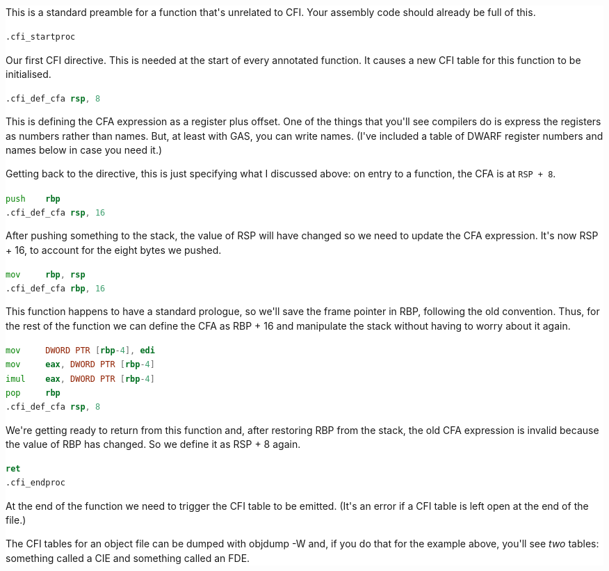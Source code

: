 This is a standard preamble for a function that's unrelated to CFI. Your assembly code should 
already be full of this.

```asm
.cfi_startproc
```

Our first CFI directive. This is needed at the start of every annotated function. It causes a new 
CFI table for this function to be initialised.

```asm
.cfi_def_cfa rsp, 8
```

This is defining the CFA expression as a register plus offset. One of the things that you'll see 
compilers do is express the registers as numbers rather than names. But, at least with GAS, you can 
write names. (I've included a table of DWARF register numbers and names below in case you need it.)

Getting back to the directive, this is just specifying what I discussed above: on entry to a 
function, the CFA is at `RSP + 8`.

```asm
push    rbp
.cfi_def_cfa rsp, 16
```

After pushing something to the stack, the value of RSP will have changed so we need to update the 
CFA expression. It's now RSP + 16, to account for the eight bytes we pushed.

```asm
mov     rbp, rsp
.cfi_def_cfa rbp, 16
```

This function happens to have a standard prologue, so we'll save the frame pointer in RBP, following 
the old convention. Thus, for the rest of the function we can define the CFA as RBP + 16 and 
manipulate the stack without having to worry about it again.

```asm
mov     DWORD PTR [rbp-4], edi
mov     eax, DWORD PTR [rbp-4]
imul    eax, DWORD PTR [rbp-4]
pop     rbp
.cfi_def_cfa rsp, 8
```

We're getting ready to return from this function and, after restoring RBP from the stack, the old 
CFA expression is invalid because the value of RBP has changed. So we define it as RSP + 8 again.

```asm
ret
.cfi_endproc
```

At the end of the function we need to trigger the CFI table to be emitted. (It's an error if a CFI 
table is left open at the end of the file.)

The CFI tables for an object file can be dumped with objdump -W and, if you do that for the example 
above, you'll see *two* tables: something called a CIE and something called an FDE.


[1]: http://link.springer.com/chapter/10.1007/978-3-319-48965-0_36
[2]: https://gcc.gnu.org/onlinedocs/gcc/Optimize-Options.html
[3]: https://sourceware.org/binutils/docs/as/CFI-directives.html
[4]: http://www.dwarfstd.org/doc/DWARF4.pdf
[5]: https://sourceware.org/binutils/docs/as/CFI-directives.html
[6]: https://msdn.microsoft.com/en-us/library/ms235241.aspx
[7]: http://www.dwarfstd.org/doc/Dwarf3.pdf
[8]: https://gitlab-beta.engr.illinois.edu/ejclark2/linux/commit/eab9e6137f237681a04649e786cc4d942bedd6d1
[9]: http://www.dwarfstd.org/doc/Dwarf3.pdf
[10]: https://github.com/openssl/openssl/blob/master/crypto/perlasm/x86_64-xlate.pl
[11]: https://www.uclibc.org/docs/psABI-i386.pdf
[12]: https://www.uclibc.org/docs/psABI-x86_64.pdf
[13]: http://infocenter.arm.com/help/topic/com.arm.doc.ihi0040b/IHI0040B_aadwarf.pdf